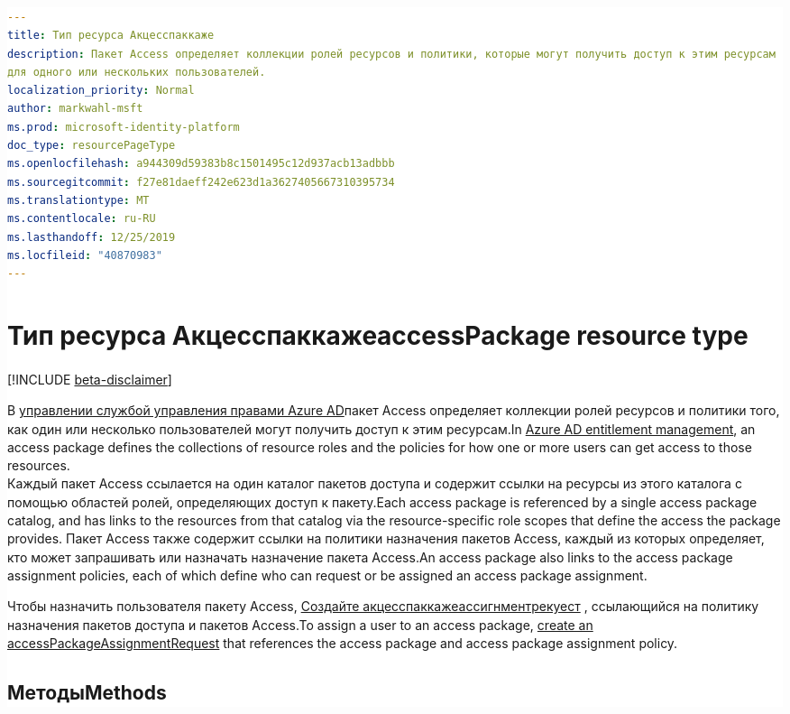 ```yaml
---
title: Тип ресурса Акцесспаккаже
description: Пакет Access определяет коллекции ролей ресурсов и политики, которые могут получить доступ к этим ресурсам для одного или нескольких пользователей.
localization_priority: Normal
author: markwahl-msft
ms.prod: microsoft-identity-platform
doc_type: resourcePageType
ms.openlocfilehash: a944309d59383b8c1501495c12d937acb13adbbb
ms.sourcegitcommit: f27e81daeff242e623d1a3627405667310395734
ms.translationtype: MT
ms.contentlocale: ru-RU
ms.lasthandoff: 12/25/2019
ms.locfileid: "40870983"
---
```

# <a name="accesspackage-resource-type"></a><span data-ttu-id="d7d98-103">Тип ресурса Акцесспаккаже</span><span class="sxs-lookup"><span data-stu-id="d7d98-103">accessPackage resource type</span></span>

[!INCLUDE [beta-disclaimer](../../includes/beta-disclaimer.md)]

<span data-ttu-id="d7d98-104">В [управлении службой управления правами Azure AD](entitlementmanagement-root.md)пакет Access определяет коллекции ролей ресурсов и политики того, как один или несколько пользователей могут получить доступ к этим ресурсам.</span><span class="sxs-lookup"><span data-stu-id="d7d98-104">In [Azure AD entitlement management](entitlementmanagement-root.md), an access package defines the collections of resource roles and the policies for how one or more users can get access to those resources.</span></span>  
<span data-ttu-id="d7d98-105">Каждый пакет Access ссылается на один каталог пакетов доступа и содержит ссылки на ресурсы из этого каталога с помощью областей ролей, определяющих доступ к пакету.</span><span class="sxs-lookup"><span data-stu-id="d7d98-105">Each access package is referenced by a single access package catalog, and has links to the resources from that catalog via the resource-specific role scopes that define the access the package provides.</span></span>  <span data-ttu-id="d7d98-106">Пакет Access также содержит ссылки на политики назначения пакетов Access, каждый из которых определяет, кто может запрашивать или назначать назначение пакета Access.</span><span class="sxs-lookup"><span data-stu-id="d7d98-106">An access package also links to the access package assignment policies, each of which define who can request or be assigned an access package assignment.</span></span>

<span data-ttu-id="d7d98-107">Чтобы назначить пользователя пакету Access, [Создайте акцесспаккажеассигнментрекуест](../api/accesspackageassignmentrequest-post.md) , ссылающийся на политику назначения пакетов доступа и пакетов Access.</span><span class="sxs-lookup"><span data-stu-id="d7d98-107">To assign a user to an access package, [create an accessPackageAssignmentRequest](../api/accesspackageassignmentrequest-post.md) that references the access package and access package assignment policy.</span></span>

## <a name="methods"></a><span data-ttu-id="d7d98-108">Методы</span><span class="sxs-lookup"><span data-stu-id="d7d98-108">Methods</span></span>
